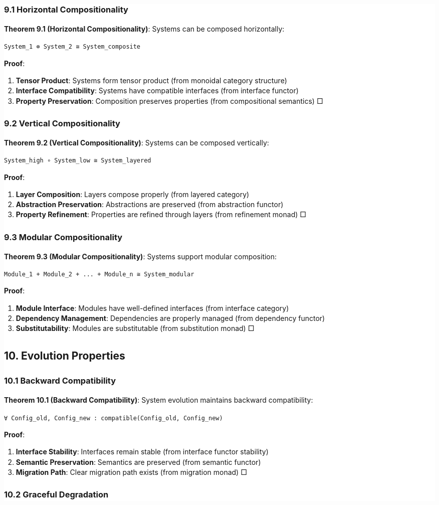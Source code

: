 ### 9.1 Horizontal Compositionality

**Theorem 9.1 (Horizontal Compositionality)**: Systems can be composed horizontally:
```
System_1 ⊗ System_2 ≅ System_composite
```

**Proof**:
1. **Tensor Product**: Systems form tensor product (from monoidal category structure)
2. **Interface Compatibility**: Systems have compatible interfaces (from interface functor)
3. **Property Preservation**: Composition preserves properties (from compositional semantics)
□

### 9.2 Vertical Compositionality

**Theorem 9.2 (Vertical Compositionality)**: Systems can be composed vertically:
```
System_high ∘ System_low ≅ System_layered
```

**Proof**:
1. **Layer Composition**: Layers compose properly (from layered category)
2. **Abstraction Preservation**: Abstractions are preserved (from abstraction functor)
3. **Property Refinement**: Properties are refined through layers (from refinement monad)
□

### 9.3 Modular Compositionality

**Theorem 9.3 (Modular Compositionality)**: Systems support modular composition:
```
Module_1 + Module_2 + ... + Module_n ≅ System_modular
```

**Proof**:
1. **Module Interface**: Modules have well-defined interfaces (from interface category)
2. **Dependency Management**: Dependencies are properly managed (from dependency functor)
3. **Substitutability**: Modules are substitutable (from substitution monad)
□

## 10. Evolution Properties

### 10.1 Backward Compatibility

**Theorem 10.1 (Backward Compatibility)**: System evolution maintains backward compatibility:
```
∀ Config_old, Config_new : compatible(Config_old, Config_new)
```

**Proof**:
1. **Interface Stability**: Interfaces remain stable (from interface functor stability)
2. **Semantic Preservation**: Semantics are preserved (from semantic functor)
3. **Migration Path**: Clear migration path exists (from migration monad)
□

### 10.2 Graceful Degradation
